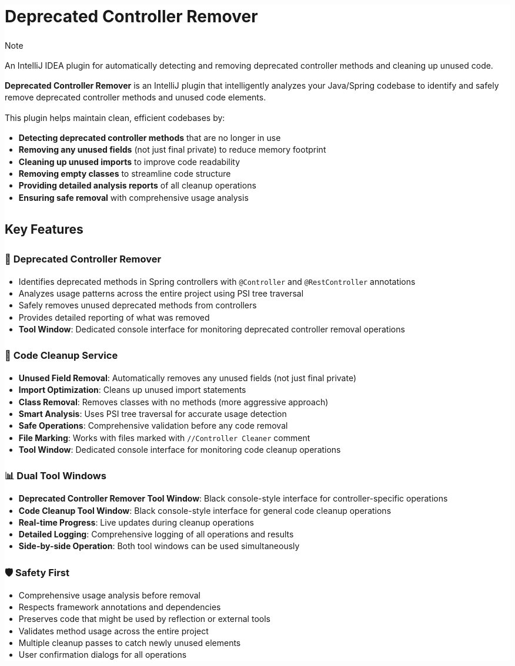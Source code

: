 # Deprecated Controller Remover

> [!NOTE]
> An IntelliJ IDEA plugin for automatically detecting and removing deprecated controller methods and cleaning up unused code.


**Deprecated Controller Remover** is an IntelliJ plugin that intelligently analyzes your Java/Spring codebase to identify and safely remove deprecated controller methods and unused code elements.

This plugin helps maintain clean, efficient codebases by:
- **Detecting deprecated controller methods** that are no longer in use
- **Removing any unused fields** (not just final private) to reduce memory footprint
- **Cleaning up unused imports** to improve code readability
- **Removing empty classes** to streamline code structure
- **Providing detailed analysis reports** of all cleanup operations
- **Ensuring safe removal** with comprehensive usage analysis

## Key Features

### 🎯 **Deprecated Controller Remover**
- Identifies deprecated methods in Spring controllers with `@Controller` and `@RestController` annotations
- Analyzes usage patterns across the entire project using PSI tree traversal
- Safely removes unused deprecated methods from controllers
- Provides detailed reporting of what was removed
- **Tool Window**: Dedicated console interface for monitoring deprecated controller removal operations

### 🧹 **Code Cleanup Service**
- **Unused Field Removal**: Automatically removes any unused fields (not just final private)
- **Import Optimization**: Cleans up unused import statements
- **Class Removal**: Removes classes with no methods (more aggressive approach)
- **Smart Analysis**: Uses PSI tree traversal for accurate usage detection
- **Safe Operations**: Comprehensive validation before any code removal
- **File Marking**: Works with files marked with `//Controller Cleaner` comment
- **Tool Window**: Dedicated console interface for monitoring code cleanup operations

### 📊 **Dual Tool Windows**
- **Deprecated Controller Remover Tool Window**: Black console-style interface for controller-specific operations
- **Code Cleanup Tool Window**: Black console-style interface for general code cleanup operations
- **Real-time Progress**: Live updates during cleanup operations
- **Detailed Logging**: Comprehensive logging of all operations and results
- **Side-by-side Operation**: Both tool windows can be used simultaneously

### 🛡️ **Safety First**
- Comprehensive usage analysis before removal
- Respects framework annotations and dependencies
- Preserves code that might be used by reflection or external tools
- Validates method usage across the entire project
- Multiple cleanup passes to catch newly unused elements
- User confirmation dialogs for all operations

